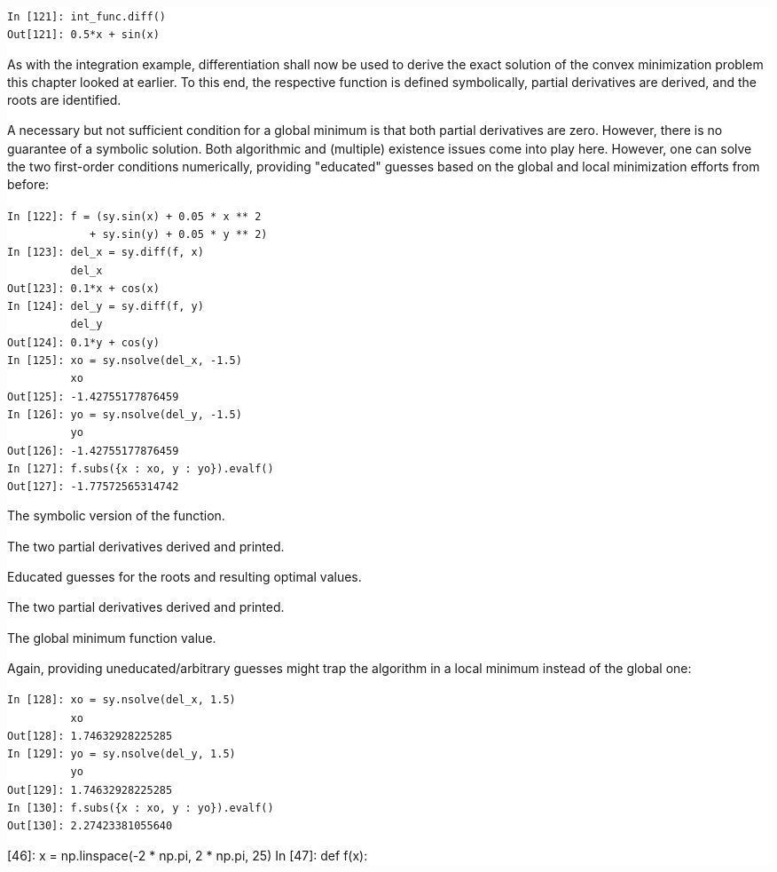 ```
In [121]: int_func.diff()
Out[121]: 0.5*x + sin(x)
```

As with the integration example, differentiation shall now be used to derive the exact solution of the convex minimization problem this chapter looked at earlier. To this end, the respective function is defined symbolically, partial derivatives are derived, and the roots are identified.

A necessary but not sufficient condition for a global minimum is that both partial derivatives are zero. However, there is no guarantee of a symbolic solution. Both algorithmic and (multiple) existence issues come into play here. However, one can solve the two first-order conditions numerically, providing "educated" guesses based on the global and local minimization efforts from before:

```
In [122]: f = (sy.sin(x) + 0.05 * x ** 2
             + sy.sin(y) + 0.05 * y ** 2)
In [123]: del_x = sy.diff(f, x)
          del_x
Out[123]: 0.1*x + cos(x)
In [124]: del_y = sy.diff(f, y)
          del_y
Out[124]: 0.1*y + cos(y)
In [125]: xo = sy.nsolve(del_x, -1.5)
          xo
Out[125]: -1.42755177876459
In [126]: yo = sy.nsolve(del_y, -1.5)
          yo
Out[126]: -1.42755177876459
In [127]: f.subs({x : xo, y : yo}).evalf()
Out[127]: -1.77572565314742
```

The symbolic version of the function.

The two partial derivatives derived and printed.

Educated guesses for the roots and resulting optimal values.

The two partial derivatives derived and printed.

The global minimum function value.

Again, providing uneducated/arbitrary guesses might trap the algorithm in a local minimum instead of the global one:

```
In [128]: xo = sy.nsolve(del_x, 1.5)
          xo
Out[128]: 1.74632928225285
In [129]: yo = sy.nsolve(del_y, 1.5)
          yo
Out[129]: 1.74632928225285
In [130]: f.subs({x : xo, y : yo}).evalf()
Out[130]: 2.27423381055640
```


[46]: x = np.linspace(-2 * np.pi, 2 * np.pi, 25) In [47]: def f(x):